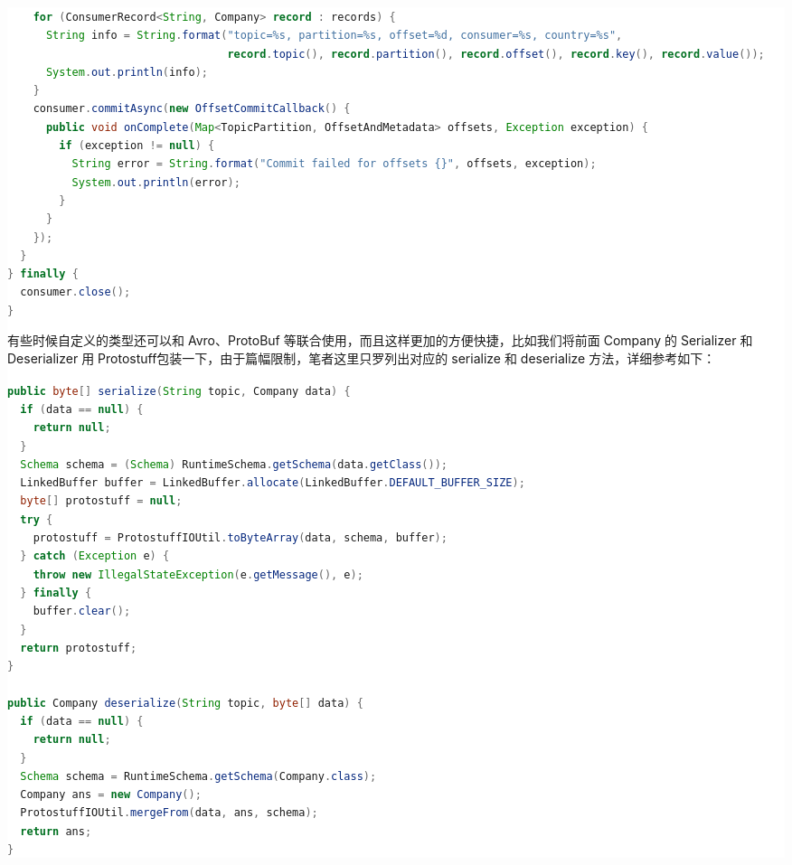 ```java
    for (ConsumerRecord<String, Company> record : records) {
      String info = String.format("topic=%s, partition=%s, offset=%d, consumer=%s, country=%s",
                                  record.topic(), record.partition(), record.offset(), record.key(), record.value());
      System.out.println(info);
    }
    consumer.commitAsync(new OffsetCommitCallback() {
      public void onComplete(Map<TopicPartition, OffsetAndMetadata> offsets, Exception exception) {
        if (exception != null) {
          String error = String.format("Commit failed for offsets {}", offsets, exception);
          System.out.println(error);
        }
      }
    });
  }
} finally {
  consumer.close();
}
```

有些时候自定义的类型还可以和 Avro、ProtoBuf 等联合使用，而且这样更加的方便快捷，比如我们将前面 Company 的 Serializer 和 Deserializer 用 Protostuff包装一下，由于篇幅限制，笔者这里只罗列出对应的 serialize 和 deserialize 方法，详细参考如下：

```java
public byte[] serialize(String topic, Company data) {
  if (data == null) {
    return null;
  }
  Schema schema = (Schema) RuntimeSchema.getSchema(data.getClass());
  LinkedBuffer buffer = LinkedBuffer.allocate(LinkedBuffer.DEFAULT_BUFFER_SIZE);
  byte[] protostuff = null;
  try {
    protostuff = ProtostuffIOUtil.toByteArray(data, schema, buffer);
  } catch (Exception e) {
    throw new IllegalStateException(e.getMessage(), e);
  } finally {
    buffer.clear();
  }
  return protostuff;
}

public Company deserialize(String topic, byte[] data) {
  if (data == null) {
    return null;
  }
  Schema schema = RuntimeSchema.getSchema(Company.class);
  Company ans = new Company();
  ProtostuffIOUtil.mergeFrom(data, ans, schema);
  return ans;
}
```
